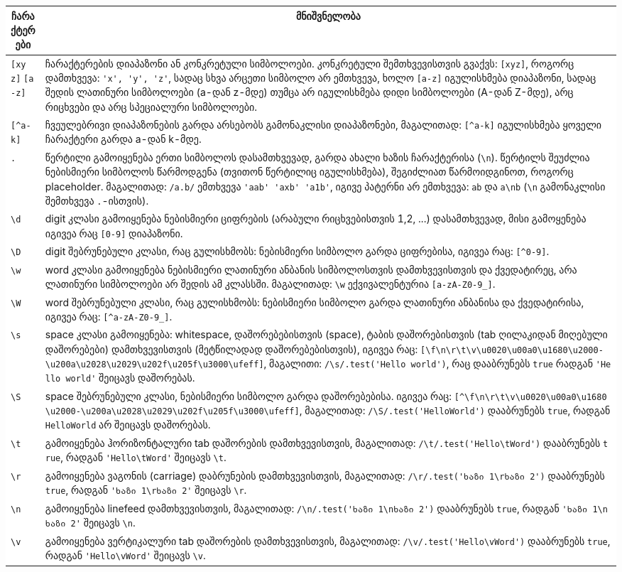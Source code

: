 | ჩარაქტერები     | მნიშვნელობა                                                                                                                                                                                                                                                                                                                                                             |
| --------------- | ----------------------------------------------------------------------------------------------------------------------------------------------------------------------------------------------------------------------------------------------------------------------------------------------------------------------------------------------------------------------- |
| `[xyz]` `[a-z]` | ჩარაქტერების დიაპაზონი ან კონკრეტული სიმბოლოები. კონკრეტული შემთხვევისთვის გვაქვს: `[xyz]`, როგორც დამთხვევა: `'x', 'y', 'z'`, სადაც სხვა არცეთი სიმბოლო არ ემთხვევა, ხოლო `[a-z]` იგულისხმება დიაპაზონი, სადაც შედის ლათინური სიმბოლოები (a-დან z-მდე) თუმცა არ იგულისხმება დიდი სიმბოლოები (A-დან Z-მდე), არც რიცხვები და არც სპეციალური სიმბოლოები.                  |
| `[^a-k]`        | ჩვეულებრივი დიაპაზონების გარდა არსებობს გამონაკლისი დიაპაზონები, მაგალითად: `[^a-k]` იგულისხმება ყოველი ჩარაქტერი გარდა a-დან k-მდე.                                                                                                                                                                                                                                    |
| `.`             | წერტილი გამოიყენება ერთი სიმბოლოს დასამთხვევად, გარდა ახალი ხაზის ჩარაქტერისა (`\n`). წერტილს შეუძლია ნებისმიერი სიმბოლოს წარმოდგენა (თვითონ წერტილიც იგულისხმება), შეგიძლიათ წარმოიდგინოთ, როგორც placeholder. მაგალითად: `/a.b/` ემთხვევა `'aab' 'axb' 'a1b'`, იგივე პატერნი არ ემთხვევა: `ab` და `a\nb` (`\n` გამონაკლისი შემთხვევა `.`-ისთვის).                     |
| `\d`            | digit კლასი გამოიყენება ნებისმიერი ციფრების (არაბული რიცხვებისთვის 1,2, ...) დასამთხვევად, მისი გამოყენება იგივეა რაც `[0-9]` დიაპაზონი.                                                                                                                                                                                                                                |
| `\D`            | digit შებრუნებული კლასი, რაც გულისხმობს: ნებისმიერი სიმბოლო გარდა ციფრებისა, იგივეა რაც: `[^0-9]`.                                                                                                                                                                                                                                                                      |
| `\w`            | word კლასი გამოიყენება ნებისმიერი ლათინური ანბანის სიმბოლოსთვის დამთხვევისთვის და ქვედატირეც, არა ლათინური სიმბოლოები არ შედის ამ კლასსში. მაგალითად: `\w` ექვივალენტურია `[a-zA-Z0-9_]`.                                                                                                                                                                               |
| `\W`            | word შებრუნებული კლასი, რაც გულისხმობს: ნებისმიერი სიმბოლო გარდა ლათინური ანბანისა და ქვედატირისა, იგივეა რაც: `[^a-zA-Z0-9_]`.                                                                                                                                                                                                                                         |
| `\s`            | space კლასი გამოიყენება: whitespace, დაშორებებისთვის (space), ტაბის დაშორებისთვის (tab ღილაკიდან მიღებული დაშორებები) დამთხვევისთვის (მეტწილადად დაშორებებისთვის), იგივეა რაც: `[\f\n\r\t\v\u0020\u00a0\u1680\u2000-\u200a\u2028\u2029\u202f\u205f\u3000\ufeff]`, მაგალითი: `/\s/.test('Hello world')`, რაც დააბრუნებს `true` რადგან `'Hello world'` შეიცავს დაშორებას. |
| `\S`            | space შებრუნებული კლასი, ნებისმიერი სიმბოლო გარდა დაშორებებისა. იგივეა რაც: `[^\f\n\r\t\v\u0020\u00a0\u1680\u2000-\u200a\u2028\u2029\u202f\u205f\u3000\ufeff]`, მაგალითად: `/\S/.test('HelloWorld')` დააბრუნებს `true`, რადგან `HelloWorld` არ შეიცავს დაშორებას.                                                                                                       |
| `\t`            | გამოიყენება ჰორიზონტალური tab დაშორების დამთხვევისთვის, მაგალითად: `/\t/.test('Hello\tWord')` დააბრუნებს `true`, რადგან `'Hello\tWord'` შეიცავს `\t`.                                                                                                                                                                                                                   |
| `\r`            | გამოიყენება ვაგონის (carriage) დაბრუნების დამთხვევისთვის, მაგალითად: `/\r/.test('ხაზი 1\rხაზი 2')` დააბრუნებს `true`, რადგან `'ხაზი 1\rხაზი 2'` შეიცავს `\r`.                                                                                                                                                                                                           |
| `\n`            | გამოიყენება linefeed დამთხვევისთვის, მაგალითად: `/\n/.test('ხაზი 1\nხაზი 2')` დააბრუნებს `true`, რადგან `'ხაზი 1\nხაზი 2'` შეიცავს `\n`.                                                                                                                                                                                                                                |
| `\v`            | გამოიყენება ვერტიკალური tab დაშორების დამთხვევისთვის, მაგალითად: `/\v/.test('Hello\vWord')` დააბრუნებს `true`, რადგან `'Hello\vWord'` შეიცავს `\v`.                                                                                                                                                                                                                     |
